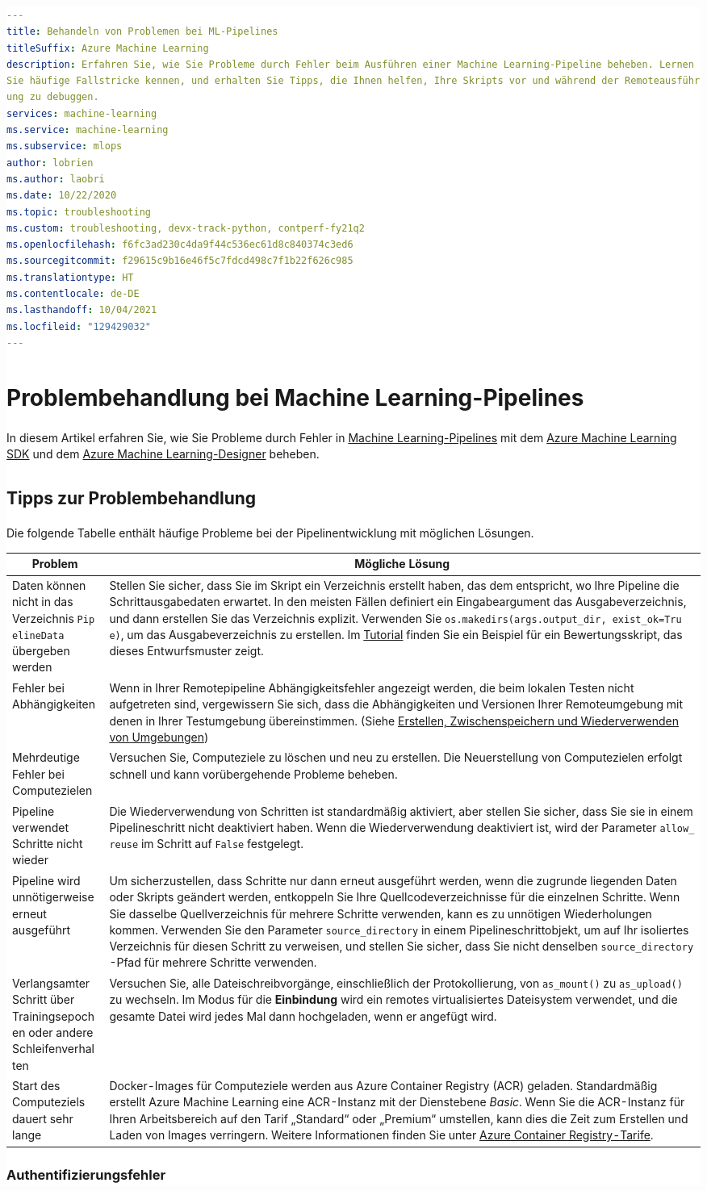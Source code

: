 ```yaml
---
title: Behandeln von Problemen bei ML-Pipelines
titleSuffix: Azure Machine Learning
description: Erfahren Sie, wie Sie Probleme durch Fehler beim Ausführen einer Machine Learning-Pipeline beheben. Lernen Sie häufige Fallstricke kennen, und erhalten Sie Tipps, die Ihnen helfen, Ihre Skripts vor und während der Remoteausführung zu debuggen.
services: machine-learning
ms.service: machine-learning
ms.subservice: mlops
author: lobrien
ms.author: laobri
ms.date: 10/22/2020
ms.topic: troubleshooting
ms.custom: troubleshooting, devx-track-python, contperf-fy21q2
ms.openlocfilehash: f6fc3ad230c4da9f44c536ec61d8c840374c3ed6
ms.sourcegitcommit: f29615c9b16e46f5c7fdcd498c7f1b22f626c985
ms.translationtype: HT
ms.contentlocale: de-DE
ms.lasthandoff: 10/04/2021
ms.locfileid: "129429032"
---
```

# <a name="troubleshooting-machine-learning-pipelines"></a>Problembehandlung bei Machine Learning-Pipelines

In diesem Artikel erfahren Sie, wie Sie Probleme durch Fehler in [Machine Learning-Pipelines](concept-ml-pipelines.md) mit dem [Azure Machine Learning SDK](/python/api/overview/azure/ml/intro) und dem [Azure Machine Learning-Designer](./concept-designer.md) beheben. 

## <a name="troubleshooting-tips"></a>Tipps zur Problembehandlung

Die folgende Tabelle enthält häufige Probleme bei der Pipelinentwicklung mit möglichen Lösungen.

| Problem | Mögliche Lösung |
|--|--|
| Daten können nicht in das Verzeichnis `PipelineData` übergeben werden | Stellen Sie sicher, dass Sie im Skript ein Verzeichnis erstellt haben, das dem entspricht, wo Ihre Pipeline die Schrittausgabedaten erwartet. In den meisten Fällen definiert ein Eingabeargument das Ausgabeverzeichnis, und dann erstellen Sie das Verzeichnis explizit. Verwenden Sie `os.makedirs(args.output_dir, exist_ok=True)`, um das Ausgabeverzeichnis zu erstellen. Im [Tutorial](tutorial-pipeline-batch-scoring-classification.md#write-a-scoring-script) finden Sie ein Beispiel für ein Bewertungsskript, das dieses Entwurfsmuster zeigt. |
| Fehler bei Abhängigkeiten | Wenn in Ihrer Remotepipeline Abhängigkeitsfehler angezeigt werden, die beim lokalen Testen nicht aufgetreten sind, vergewissern Sie sich, dass die Abhängigkeiten und Versionen Ihrer Remoteumgebung mit denen in Ihrer Testumgebung übereinstimmen. (Siehe [Erstellen, Zwischenspeichern und Wiederverwenden von Umgebungen](./concept-environments.md#environment-building-caching-and-reuse))|
| Mehrdeutige Fehler bei Computezielen | Versuchen Sie, Computeziele zu löschen und neu zu erstellen. Die Neuerstellung von Computezielen erfolgt schnell und kann vorübergehende Probleme beheben. |
| Pipeline verwendet Schritte nicht wieder | Die Wiederverwendung von Schritten ist standardmäßig aktiviert, aber stellen Sie sicher, dass Sie sie in einem Pipelineschritt nicht deaktiviert haben. Wenn die Wiederverwendung deaktiviert ist, wird der Parameter `allow_reuse` im Schritt auf `False` festgelegt. |
| Pipeline wird unnötigerweise erneut ausgeführt | Um sicherzustellen, dass Schritte nur dann erneut ausgeführt werden, wenn die zugrunde liegenden Daten oder Skripts geändert werden, entkoppeln Sie Ihre Quellcodeverzeichnisse für die einzelnen Schritte. Wenn Sie dasselbe Quellverzeichnis für mehrere Schritte verwenden, kann es zu unnötigen Wiederholungen kommen. Verwenden Sie den Parameter `source_directory` in einem Pipelineschrittobjekt, um auf Ihr isoliertes Verzeichnis für diesen Schritt zu verweisen, und stellen Sie sicher, dass Sie nicht denselben `source_directory`-Pfad für mehrere Schritte verwenden. |
| Verlangsamter Schritt über Trainingsepochen oder andere Schleifenverhalten | Versuchen Sie, alle Dateischreibvorgänge, einschließlich der Protokollierung, von `as_mount()` zu `as_upload()` zu wechseln. Im Modus für die **Einbindung** wird ein remotes virtualisiertes Dateisystem verwendet, und die gesamte Datei wird jedes Mal dann hochgeladen, wenn er angefügt wird. |
| Start des Computeziels dauert sehr lange | Docker-Images für Computeziele werden aus Azure Container Registry (ACR) geladen. Standardmäßig erstellt Azure Machine Learning eine ACR-Instanz mit der Dienstebene *Basic*. Wenn Sie die ACR-Instanz für Ihren Arbeitsbereich auf den Tarif „Standard“ oder „Premium“ umstellen, kann dies die Zeit zum Erstellen und Laden von Images verringern. Weitere Informationen finden Sie unter [Azure Container Registry-Tarife](../container-registry/container-registry-skus.md). |

### <a name="authentication-errors"></a>Authentifizierungsfehler
